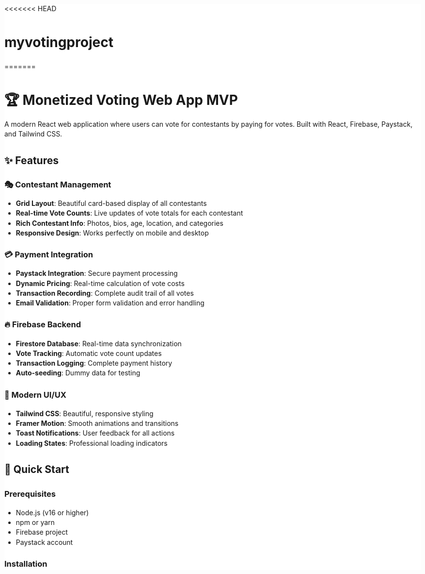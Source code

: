 <<<<<<< HEAD
# myvotingproject
=======
# 🏆 Monetized Voting Web App MVP

A modern React web application where users can vote for contestants by paying for votes. Built with React, Firebase, Paystack, and Tailwind CSS.

## ✨ Features

### 🎭 Contestant Management

- **Grid Layout**: Beautiful card-based display of all contestants
- **Real-time Vote Counts**: Live updates of vote totals for each contestant
- **Rich Contestant Info**: Photos, bios, age, location, and categories
- **Responsive Design**: Works perfectly on mobile and desktop

### 💳 Payment Integration

- **Paystack Integration**: Secure payment processing
- **Dynamic Pricing**: Real-time calculation of vote costs
- **Transaction Recording**: Complete audit trail of all votes
- **Email Validation**: Proper form validation and error handling

### 🔥 Firebase Backend

- **Firestore Database**: Real-time data synchronization
- **Vote Tracking**: Automatic vote count updates
- **Transaction Logging**: Complete payment history
- **Auto-seeding**: Dummy data for testing

### 🎨 Modern UI/UX

- **Tailwind CSS**: Beautiful, responsive styling
- **Framer Motion**: Smooth animations and transitions
- **Toast Notifications**: User feedback for all actions
- **Loading States**: Professional loading indicators

## 🚀 Quick Start

### Prerequisites

- Node.js (v16 or higher)
- npm or yarn
- Firebase project
- Paystack account

### Installation
